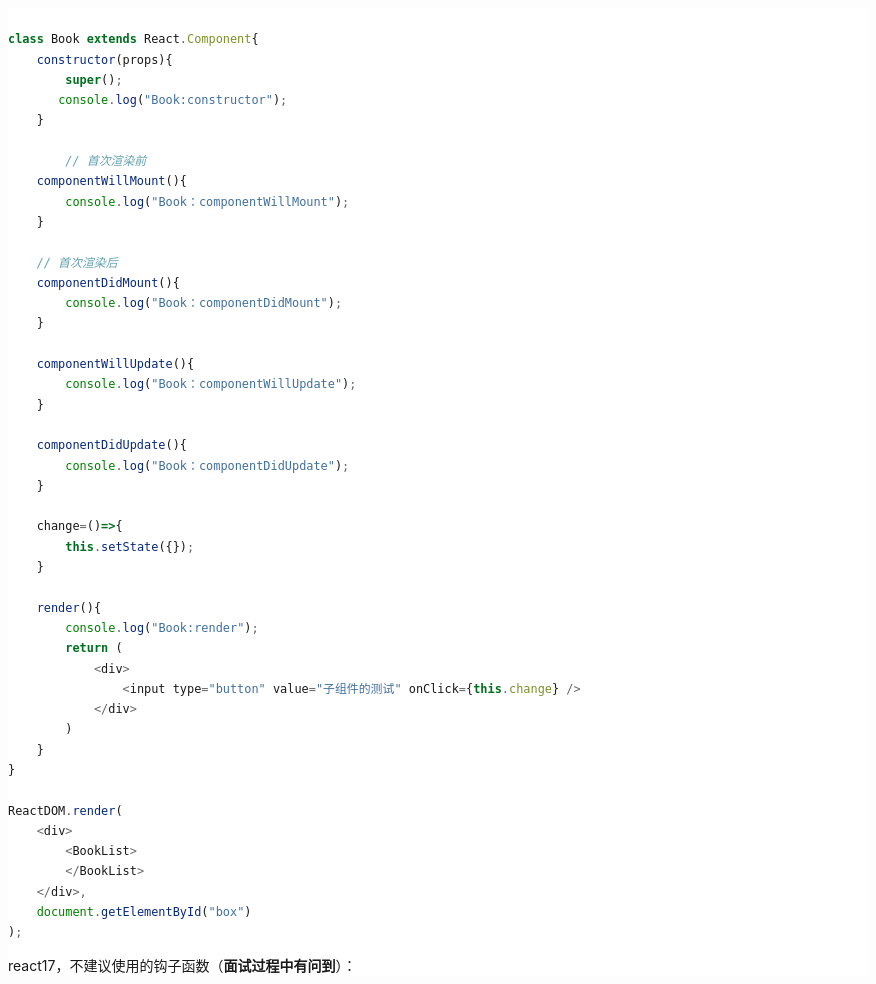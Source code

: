 ```js

class Book extends React.Component{    
    constructor(props){
        super();
       console.log("Book:constructor");       
    }

        // 首次渲染前
    componentWillMount(){
        console.log("Book：componentWillMount");
    }
    
    // 首次渲染后
    componentDidMount(){
        console.log("Book：componentDidMount");
    }

    componentWillUpdate(){
        console.log("Book：componentWillUpdate");
    }

    componentDidUpdate(){
        console.log("Book：componentDidUpdate");
    }

    change=()=>{
        this.setState({});
    }

    render(){
        console.log("Book:render");    
        return (
            <div>
                <input type="button" value="子组件的测试" onClick={this.change} />
            </div>
        )        
    }
}

ReactDOM.render(
    <div>
        <BookList>
        </BookList>
    </div>,
    document.getElementById("box")
);
```



react17，不建议使用的钩子函数（**面试过程中有问到**）：
